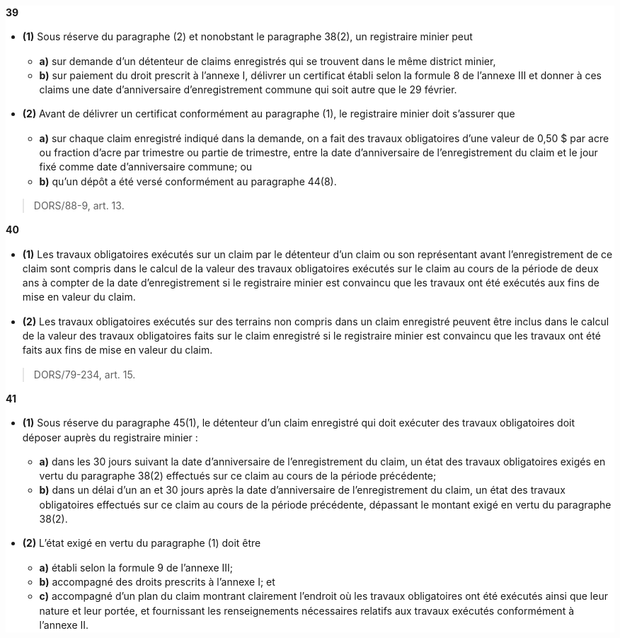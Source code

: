 


**39** 

- **(1)** Sous réserve du paragraphe (2) et nonobstant le paragraphe 38(2), un registraire minier peut
	- **a)** sur demande d’un détenteur de claims enregistrés qui se trouvent dans le même district minier,
	- **b)** sur paiement du droit prescrit à l’annexe I,
délivrer un certificat établi selon la formule 8 de l’annexe III et donner à ces claims une date d’anniversaire d’enregistrement commune qui soit autre que le 29 février.

- **(2)** Avant de délivrer un certificat conformément au paragraphe (1), le registraire minier doit s’assurer que
	- **a)** sur chaque claim enregistré indiqué dans la demande, on a fait des travaux obligatoires d’une valeur de 0,50 $ par acre ou fraction d’acre par trimestre ou partie de trimestre, entre la date d’anniversaire de l’enregistrement du claim et le jour fixé comme date d’anniversaire commune; ou
	- **b)** qu’un dépôt a été versé conformément au paragraphe 44(8).
> DORS/88-9, art. 13.




**40** 

- **(1)** Les travaux obligatoires exécutés sur un claim par le détenteur d’un claim ou son représentant avant l’enregistrement de ce claim sont compris dans le calcul de la valeur des travaux obligatoires exécutés sur le claim au cours de la période de deux ans à compter de la date d’enregistrement si le registraire minier est convaincu que les travaux ont été exécutés aux fins de mise en valeur du claim.

- **(2)** Les travaux obligatoires exécutés sur des terrains non compris dans un claim enregistré peuvent être inclus dans le calcul de la valeur des travaux obligatoires faits sur le claim enregistré si le registraire minier est convaincu que les travaux ont été faits aux fins de mise en valeur du claim.
> DORS/79-234, art. 15.




**41** 

- **(1)** Sous réserve du paragraphe 45(1), le détenteur d’un claim enregistré qui doit exécuter des travaux obligatoires doit déposer auprès du registraire minier :
	- **a)** dans les 30 jours suivant la date d’anniversaire de l’enregistrement du claim, un état des travaux obligatoires exigés en vertu du paragraphe 38(2) effectués sur ce claim au cours de la période précédente;
	- **b)** dans un délai d’un an et 30 jours après la date d’anniversaire de l’enregistrement du claim, un état des travaux obligatoires effectués sur ce claim au cours de la période précédente, dépassant le montant exigé en vertu du paragraphe 38(2).

- **(2)** L’état exigé en vertu du paragraphe (1) doit être
	- **a)** établi selon la formule 9 de l’annexe III;
	- **b)** accompagné des droits prescrits à l’annexe I; et
	- **c)** accompagné d’un plan du claim montrant clairement l’endroit où les travaux obligatoires ont été exécutés ainsi que leur nature et leur portée, et fournissant les renseignements nécessaires relatifs aux travaux exécutés conformément à l’annexe II.
